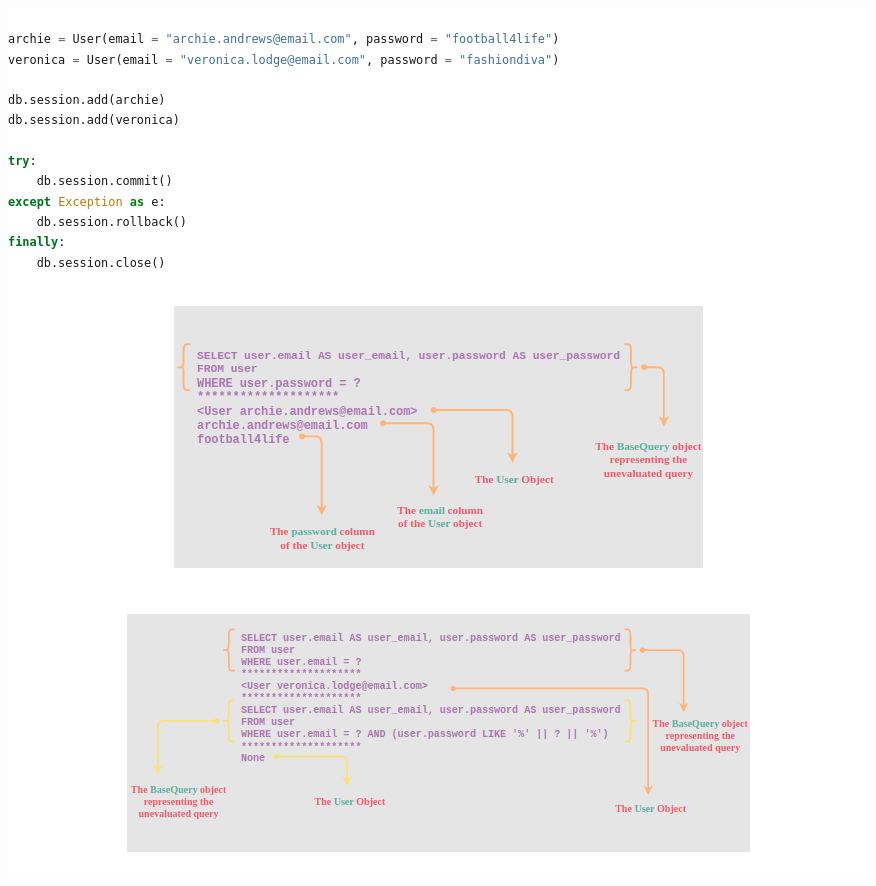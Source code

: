 ```py

archie = User(email = "archie.andrews@email.com", password = "football4life")
veronica = User(email = "veronica.lodge@email.com", password = "fashiondiva")

db.session.add(archie)
db.session.add(veronica)

try:
    db.session.commit()
except Exception as e:
    db.session.rollback()
finally:
    db.session.close()
```

<br>
<div align="center">
	<img src="img/img1.png">
	<br>
</div>
<br>


<br>
<div align="center">
	<img src="img/img2.png">
	<br>
</div>
<br>
